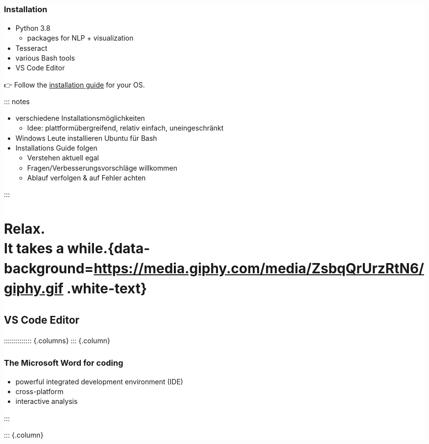### Installation

- Python 3.8
  - packages for NLP + visualization
- Tesseract
- various Bash tools 
- VS Code Editor



:point_right: Follow the [installation guide](https://aflueckiger.github.io/KED2023/materials/installation_guide.pdf) for your OS.



::: notes

- verschiedene Installationsmöglichkeiten
  - Idee: plattformübergreifend, relativ einfach, uneingeschränkt
- Windows Leute installieren Ubuntu für Bash
- Installations Guide folgen
  - Verstehen aktuell egal
  - Fragen/Verbesserungsvorschläge willkommen
  - Ablauf verfolgen & auf Fehler achten

:::



# Relax. <br>It takes a while.{data-background=https://media.giphy.com/media/ZsbqQrUrzRtN6/giphy.gif .white-text}



## VS Code Editor

:::::::::::::: {.columns}
::: {.column}

### The Microsoft Word for coding

-  powerful integrated development environment (IDE) 
- cross-platform
- interactive analysis

:::

::: {.column}
